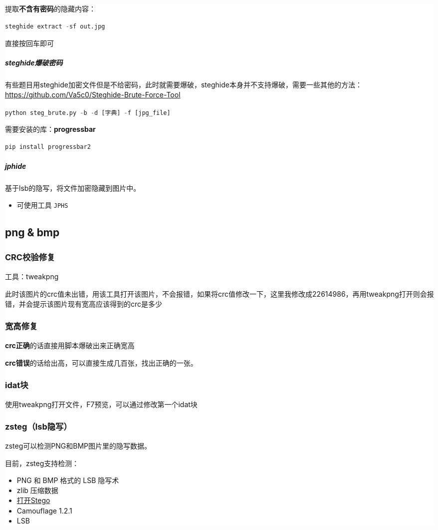 提取**不含有密码**的隐藏内容：

```python
steghide extract -sf out.jpg
```

直接按回车即可

##### steghide爆破密码

有些题目用steghide加密文件但是不给密码，此时就需要爆破，steghide本身并不支持爆破，需要一些其他的方法：https://github.com/Va5c0/Steghide-Brute-Force-Tool

```python
python steg_brute.py -b -d [字典] -f [jpg_file]
```

需要安装的库：**progressbar**

```python
pip install progressbar2
```

##### jphide

基于lsb的隐写，将文件加密隐藏到图片中。

- 可使用工具 `JPHS`

## png & bmp

### **CRC校验修复**

工具：tweakpng

此时该图片的crc值未出错，用该工具打开该图片，不会报错，如果将crc值修改一下，这里我修改成22614986，再用tweakpng打开则会报错，并会提示该图片现有宽高应该得到的crc是多少

### **宽高修复**

**crc正确**的话直接用脚本爆破出来正确宽高

**crc错误**的话给出高，可以直接生成几百张，找出正确的一张。

### idat块

使用tweakpng打开文件，F7预览，可以通过修改第一个idat块

###  zsteg（lsb隐写）

zsteg可以检测PNG和BMP图片里的隐写数据。

目前，zsteg支持检测：

- PNG 和 BMP 格式的 LSB 隐写术
- zlib 压缩数据
- [打开Stego](http://openstego.sourceforge.net/)
- Camouflage 1.2.1
- LSB
